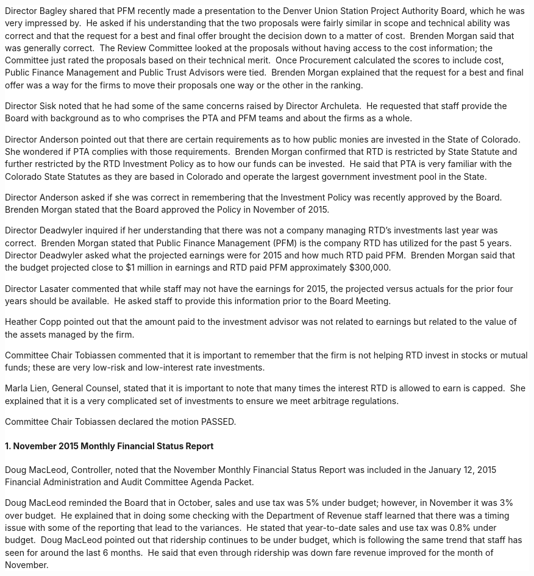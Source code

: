 Director Bagley shared that PFM recently made a presentation to the Denver Union Station Project Authority Board, which he was very impressed by.  He asked if his understanding that the two proposals were fairly similar in scope and technical ability was correct and that the request for a best and final offer brought the decision down to a matter of cost.  Brenden Morgan said that was generally correct.  The Review Committee looked at the proposals without having access to the cost information; the Committee just rated the proposals based on their technical merit.  Once Procurement calculated the scores to include cost, Public Finance Management and Public Trust Advisors were tied.  Brenden Morgan explained that the request for a best and final offer was a way for the firms to move their proposals one way or the other in the ranking.

Director Sisk noted that he had some of the same concerns raised by Director Archuleta.  He requested that staff provide the Board with background as to who comprises the PTA and PFM teams and about the firms as a whole.

Director Anderson pointed out that there are certain requirements as to how public monies are invested in the State of Colorado.  She wondered if PTA complies with those requirements.  Brenden Morgan confirmed that RTD is restricted by State Statute and further restricted by the RTD Investment Policy as to how our funds can be invested.  He said that PTA is very familiar with the Colorado State Statutes as they are based in Colorado and operate the largest government investment pool in the State.

Director Anderson asked if she was correct in remembering that the Investment Policy was recently approved by the Board.  Brenden Morgan stated that the Board approved the Policy in November of 2015.

Director Deadwyler inquired if her understanding that there was not a company managing RTD’s investments last year was correct.  Brenden Morgan stated that Public Finance Management (PFM) is the company RTD has utilized for the past 5 years.  Director Deadwyler asked what the projected earnings were for 2015 and how much RTD paid PFM.   Brenden Morgan said that the budget projected close to $1 million in earnings and RTD paid PFM approximately $300,000.

Director Lasater commented that while staff may not have the earnings for 2015, the projected versus actuals for the prior four years should be available.  He asked staff to provide this information prior to the Board Meeting.

Heather Copp pointed out that the amount paid to the investment advisor was not related to earnings but related to the value of the assets managed by the firm.

Committee Chair Tobiassen commented that it is important to remember that the firm is not helping RTD invest in stocks or mutual funds; these are very low-risk and low-interest rate investments.

Marla Lien, General Counsel, stated that it is important to note that many times the interest RTD is allowed to earn is capped.  She explained that it is a very complicated set of investments to ensure we meet arbitrage regulations.

Committee Chair Tobiassen declared the motion PASSED.

#### 1. November 2015 Monthly Financial Status Report

Doug MacLeod, Controller, noted that the November Monthly Financial Status Report was included in the January 12, 2015 Financial Administration and Audit Committee Agenda Packet.

Doug MacLeod reminded the Board that in October, sales and use tax was 5% under budget; however, in November it was 3% over budget.  He explained that in doing some checking with the Department of Revenue staff learned that there was a timing issue with some of the reporting that lead to the variances.  He stated that year-to-date sales and use tax was 0.8% under budget.  Doug MacLeod pointed out that ridership continues to be under budget, which is following the same trend that staff has seen for around the last 6 months.  He said that even through ridership was down fare revenue improved for the month of November.
